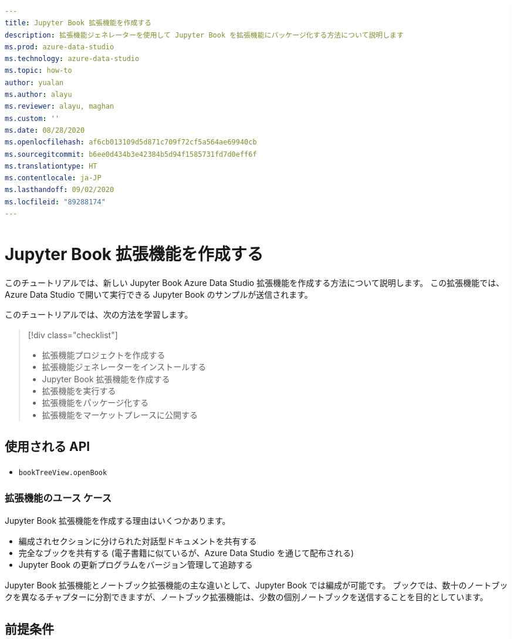 ```yaml
---
title: Jupyter Book 拡張機能を作成する
description: 拡張機能ジェネレーターを使用して Jupyter Book を拡張機能にパッケージ化する方法について説明します
ms.prod: azure-data-studio
ms.technology: azure-data-studio
ms.topic: how-to
author: yualan
ms.author: alayu
ms.reviewer: alayu, maghan
ms.custom: ''
ms.date: 08/28/2020
ms.openlocfilehash: af6cb013109d5d871c709f72cf5a564ae69940cb
ms.sourcegitcommit: b6ee0d434b3e42384b5d94f1585731fd7d0eff6f
ms.translationtype: HT
ms.contentlocale: ja-JP
ms.lasthandoff: 09/02/2020
ms.locfileid: "89288174"
---
```

# <a name="create-a-jupyter-book-extension"></a>Jupyter Book 拡張機能を作成する

このチュートリアルでは、新しい Jupyter Book Azure Data Studio 拡張機能を作成する方法について説明します。 この拡張機能では、Azure Data Studio で開いて実行できる Jupyter Book のサンプルが送信されます。 

このチュートリアルでは、次の方法を学習します。
> [!div class="checklist"]
> - 拡張機能プロジェクトを作成する
> - 拡張機能ジェネレーターをインストールする
> - Jupyter Book 拡張機能を作成する
> - 拡張機能を実行する
> - 拡張機能をパッケージ化する
> - 拡張機能をマーケットプレースに公開する

## <a name="apis-used"></a>使用される API

- `bookTreeView.openBook`

### <a name="extension-use-cases"></a>拡張機能のユース ケース

Jupyter Book 拡張機能を作成する理由はいくつかあります。

- 編成されセクションに分けられた対話型ドキュメントを共有する
- 完全なブックを共有する (電子書籍に似ているが、Azure Data Studio を通じて配布される)
- Jupyter Book の更新プログラムをバージョン管理して追跡する

Jupyter Book 拡張機能とノートブック拡張機能の主な違いとして、Jupyter Book では編成が可能です。 ブックでは、数十のノートブックを異なるチャプターに分割できますが、ノートブック拡張機能は、少数の個別ノートブックを送信することを目的としています。

## <a name="prerequisites"></a>前提条件
